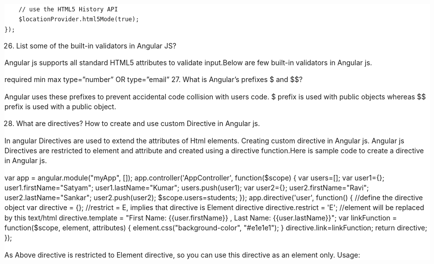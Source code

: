 
        // use the HTML5 History API
        $locationProvider.html5Mode(true);
    });
26. List some of the built-in validators in Angular JS?

Angular js supports all standard HTML5 attributes to validate input.Below are few built-in validators in Angular js.

required
min
max
type=”number” OR type=”email”
27. What is Angular’s prefixes $ and $$?

Angular uses these prefixes to prevent accidental code collision with users code.
$ prefix is used with public objects whereas $$ prefix is used with a public object.

28. What are directives? How to create and use custom Directive in Angular js.

In angular Directives are used to extend the attributes of Html elements.
Creating custom directive in Angular js.
Angular js Directives are restricted to element and attribute and created using a directive function.Here is sample code to create a directive in Angular js.

var app = angular.module("myApp", []);
app.controller('AppController', function($scope) {
    var users=[];
    var user1={};
    user1.firstName="Satyam";
    user1.lastName="Kumar";
    users.push(user1);
    var user2={};
    user2.firstName="Ravi";
    user2.lastName="Sankar";
    user2.push(user2);
    $scope.users=students;
});
app.directive('user', function() {
    //define the directive object
    var directive = {};
    //restrict = E, implies that directive is Element directive
    directive.restrict = 'E';
    //element will be replaced by this text/html
    directive.template = "First Name: {{user.firstName}} , Last Name: {{user.lastName}}";
    var linkFunction = function($scope, element, attributes) {
        element.css("background-color", "#e1e1e1");
    }
    directive.link=linkFunction;
    return directive;
});

As Above directive is restricted to Element directive, so you can use this directive as an element only.
Usage:
